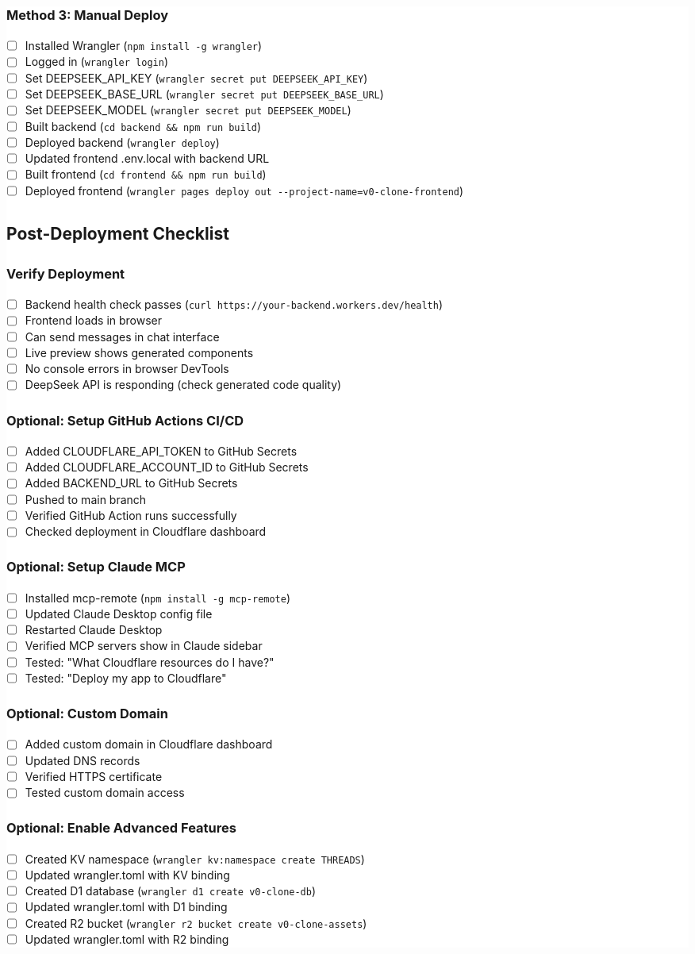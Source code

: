 ### Method 3: Manual Deploy
- [ ] Installed Wrangler (`npm install -g wrangler`)
- [ ] Logged in (`wrangler login`)
- [ ] Set DEEPSEEK_API_KEY (`wrangler secret put DEEPSEEK_API_KEY`)
- [ ] Set DEEPSEEK_BASE_URL (`wrangler secret put DEEPSEEK_BASE_URL`)
- [ ] Set DEEPSEEK_MODEL (`wrangler secret put DEEPSEEK_MODEL`)
- [ ] Built backend (`cd backend && npm run build`)
- [ ] Deployed backend (`wrangler deploy`)
- [ ] Updated frontend .env.local with backend URL
- [ ] Built frontend (`cd frontend && npm run build`)
- [ ] Deployed frontend (`wrangler pages deploy out --project-name=v0-clone-frontend`)

## Post-Deployment Checklist

### Verify Deployment
- [ ] Backend health check passes (`curl https://your-backend.workers.dev/health`)
- [ ] Frontend loads in browser
- [ ] Can send messages in chat interface
- [ ] Live preview shows generated components
- [ ] No console errors in browser DevTools
- [ ] DeepSeek API is responding (check generated code quality)

### Optional: Setup GitHub Actions CI/CD
- [ ] Added CLOUDFLARE_API_TOKEN to GitHub Secrets
- [ ] Added CLOUDFLARE_ACCOUNT_ID to GitHub Secrets
- [ ] Added BACKEND_URL to GitHub Secrets
- [ ] Pushed to main branch
- [ ] Verified GitHub Action runs successfully
- [ ] Checked deployment in Cloudflare dashboard

### Optional: Setup Claude MCP
- [ ] Installed mcp-remote (`npm install -g mcp-remote`)
- [ ] Updated Claude Desktop config file
- [ ] Restarted Claude Desktop
- [ ] Verified MCP servers show in Claude sidebar
- [ ] Tested: "What Cloudflare resources do I have?"
- [ ] Tested: "Deploy my app to Cloudflare"

### Optional: Custom Domain
- [ ] Added custom domain in Cloudflare dashboard
- [ ] Updated DNS records
- [ ] Verified HTTPS certificate
- [ ] Tested custom domain access

### Optional: Enable Advanced Features
- [ ] Created KV namespace (`wrangler kv:namespace create THREADS`)
- [ ] Updated wrangler.toml with KV binding
- [ ] Created D1 database (`wrangler d1 create v0-clone-db`)
- [ ] Updated wrangler.toml with D1 binding
- [ ] Created R2 bucket (`wrangler r2 bucket create v0-clone-assets`)
- [ ] Updated wrangler.toml with R2 binding
